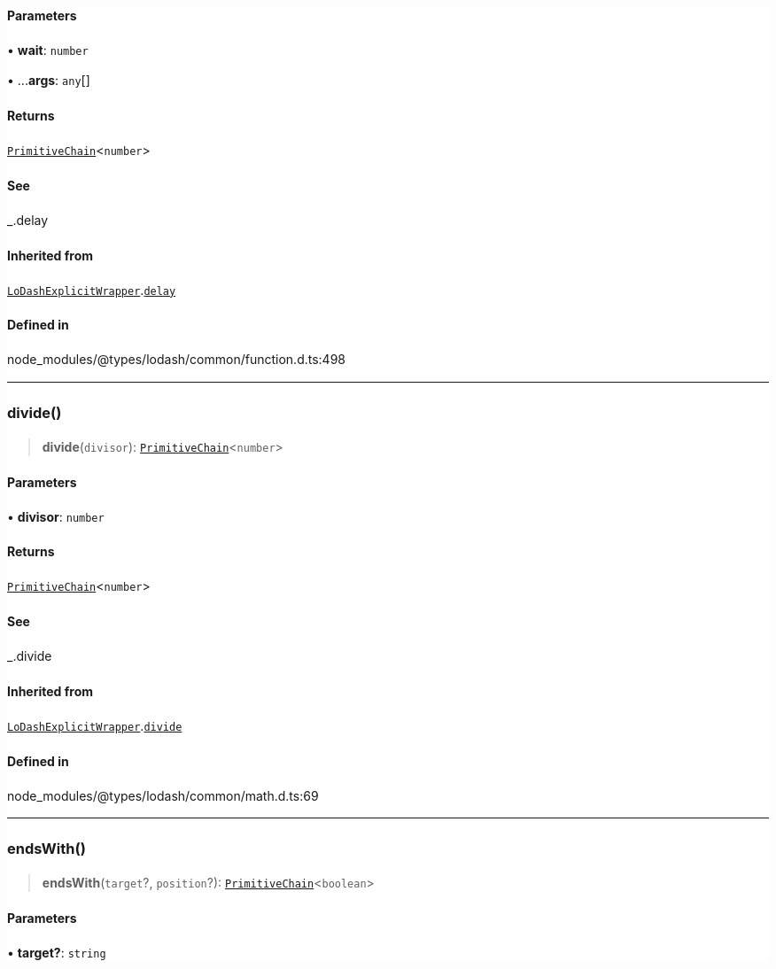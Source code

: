 #### Parameters

• **wait**: `number`

• ...**args**: `any`[]

#### Returns

[`PrimitiveChain`](PrimitiveChain.md)\<`number`\>

#### See

\_.delay

#### Inherited from

[`LoDashExplicitWrapper`](LoDashExplicitWrapper.md).[`delay`](LoDashExplicitWrapper.md#delay)

#### Defined in

node_modules/@types/lodash/common/function.d.ts:498

---

### divide()

> **divide**(`divisor`): [`PrimitiveChain`](PrimitiveChain.md)\<`number`\>

#### Parameters

• **divisor**: `number`

#### Returns

[`PrimitiveChain`](PrimitiveChain.md)\<`number`\>

#### See

\_.divide

#### Inherited from

[`LoDashExplicitWrapper`](LoDashExplicitWrapper.md).[`divide`](LoDashExplicitWrapper.md#divide)

#### Defined in

node_modules/@types/lodash/common/math.d.ts:69

---

### endsWith()

> **endsWith**(`target`?, `position`?): [`PrimitiveChain`](PrimitiveChain.md)\<`boolean`\>

#### Parameters

• **target?**: `string`
